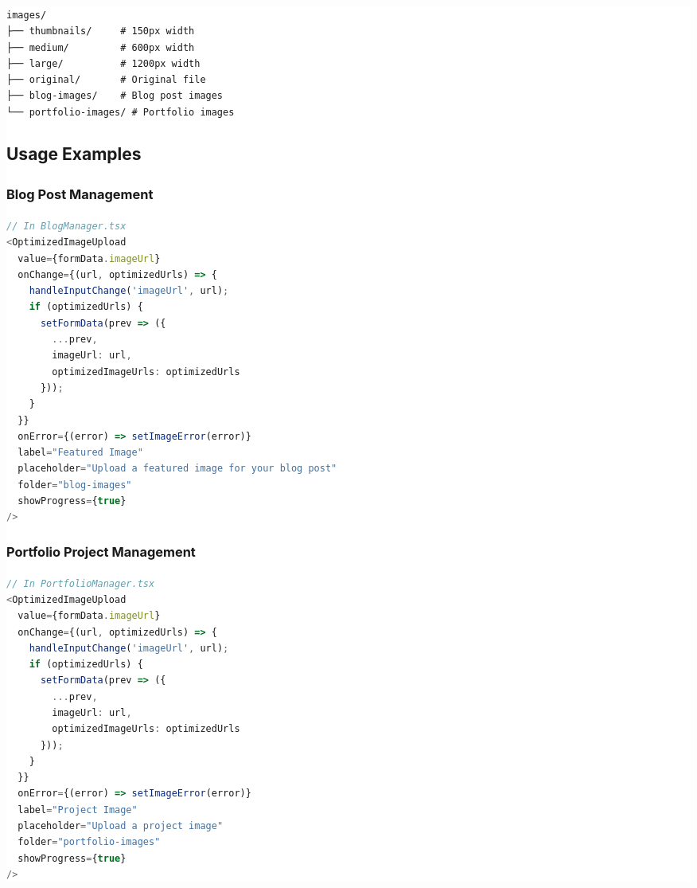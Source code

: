 ```
images/
├── thumbnails/     # 150px width
├── medium/         # 600px width  
├── large/          # 1200px width
├── original/       # Original file
├── blog-images/    # Blog post images
└── portfolio-images/ # Portfolio images
```

## Usage Examples

### Blog Post Management

```typescript
// In BlogManager.tsx
<OptimizedImageUpload
  value={formData.imageUrl}
  onChange={(url, optimizedUrls) => {
    handleInputChange('imageUrl', url);
    if (optimizedUrls) {
      setFormData(prev => ({
        ...prev,
        imageUrl: url,
        optimizedImageUrls: optimizedUrls
      }));
    }
  }}
  onError={(error) => setImageError(error)}
  label="Featured Image"
  placeholder="Upload a featured image for your blog post"
  folder="blog-images"
  showProgress={true}
/>
```

### Portfolio Project Management

```typescript
// In PortfolioManager.tsx
<OptimizedImageUpload
  value={formData.imageUrl}
  onChange={(url, optimizedUrls) => {
    handleInputChange('imageUrl', url);
    if (optimizedUrls) {
      setFormData(prev => ({
        ...prev,
        imageUrl: url,
        optimizedImageUrls: optimizedUrls
      }));
    }
  }}
  onError={(error) => setImageError(error)}
  label="Project Image"
  placeholder="Upload a project image"
  folder="portfolio-images"
  showProgress={true}
/>
```
